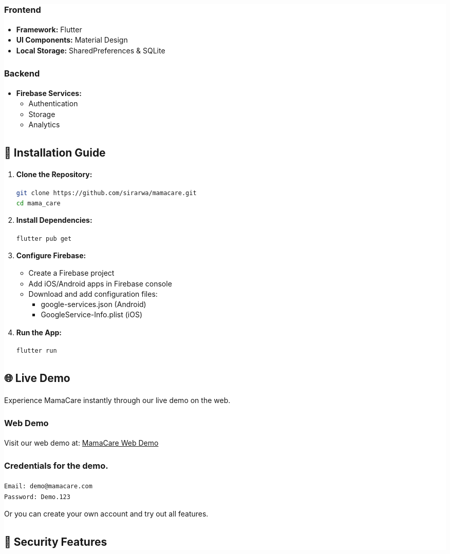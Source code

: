 ### Frontend
- **Framework:** Flutter
- **UI Components:** Material Design
- **Local Storage:** SharedPreferences & SQLite

### Backend
- **Firebase Services:**
  - Authentication
  - Storage
  - Analytics

## 🚀 Installation Guide

1. **Clone the Repository:**
   ```bash
   git clone https://github.com/sirarwa/mamacare.git
   cd mama_care
   ```

2. **Install Dependencies:**
   ```bash
   flutter pub get
   ```

3. **Configure Firebase:**
   - Create a Firebase project
   - Add iOS/Android apps in Firebase console
   - Download and add configuration files:
     - google-services.json (Android)
     - GoogleService-Info.plist (iOS)

4. **Run the App:**
   ```bash
   flutter run
   ```

## 🌐 Live Demo

Experience MamaCare instantly through our live demo on the web.

### Web Demo
Visit our web demo at: [MamaCare Web Demo](https://mamacare-ke.netlify.app/)

### Credentials for the demo.
```
Email: demo@mamacare.com
Password: Demo.123
```
Or you can create your own account and try out all features.

## 🔐 Security Features
